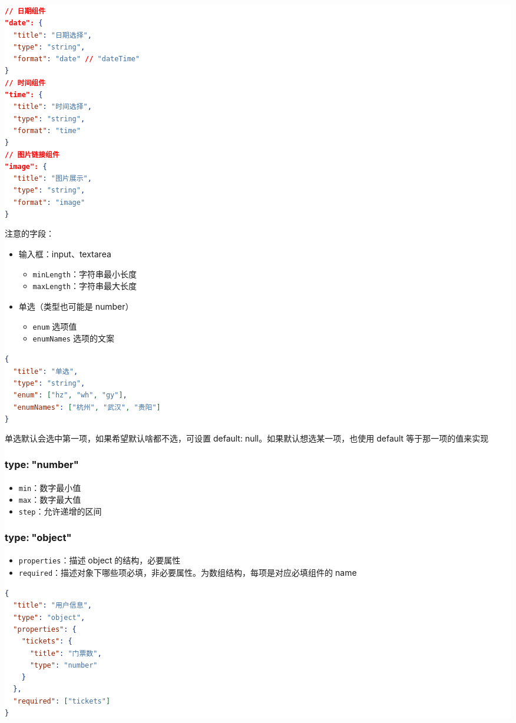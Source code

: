 ```json
// 日期组件
"date": {
  "title": "日期选择",
  "type": "string",
  "format": "date" // "dateTime"
}
// 时间组件
"time": {
  "title": "时间选择",
  "type": "string",
  "format": "time"
}
// 图片链接组件
"image": {
  "title": "图片展示",
  "type": "string",
  "format": "image"
}
```

注意的字段：

- 输入框：input、textarea

  - `minLength`：字符串最小长度
  - `maxLength`：字符串最大长度

- 单选（类型也可能是 number）

  - `enum` 选项值
  - `enumNames` 选项的文案

```json
{
  "title": "单选",
  "type": "string",
  "enum": ["hz", "wh", "gy"],
  "enumNames": ["杭州", "武汉", "贵阳"]
}
```

单选默认会选中第一项，如果希望默认啥都不选，可设置 default: null。如果默认想选某一项，也使用 default 等于那一项的值来实现

### type: "number"

- `min`：数字最小值
- `max`：数字最大值
- `step`：允许递增的区间

### type: "object"

- `properties`：描述 object 的结构，必要属性
- `required`：描述对象下哪些项必填，非必要属性。为数组结构，每项是对应必填组件的 name

```json
{
  "title": "用户信息",
  "type": "object",
  "properties": {
    "tickets": {
      "title": "门票数",
      "type": "number"
    }
  },
  "required": ["tickets"]
}
```
